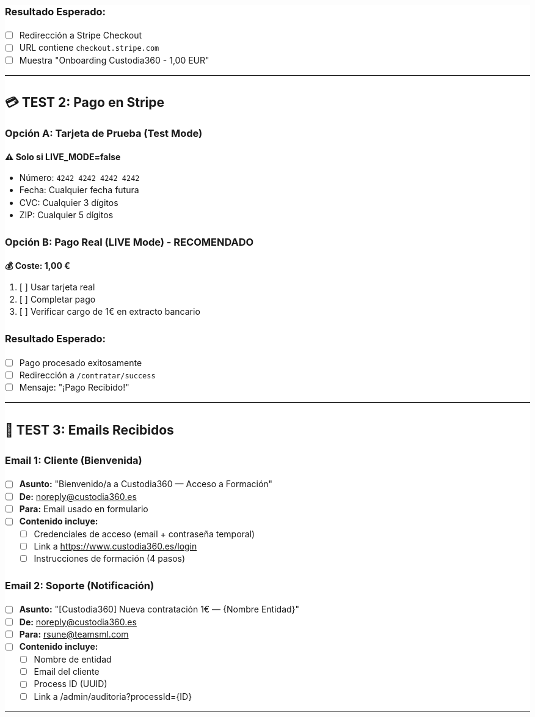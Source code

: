 ### Resultado Esperado:
- [ ] Redirección a Stripe Checkout
- [ ] URL contiene `checkout.stripe.com`
- [ ] Muestra "Onboarding Custodia360 - 1,00 EUR"

---

## 💳 TEST 2: Pago en Stripe

### Opción A: Tarjeta de Prueba (Test Mode)
**⚠️ Solo si LIVE_MODE=false**

- Número: `4242 4242 4242 4242`
- Fecha: Cualquier fecha futura
- CVC: Cualquier 3 dígitos
- ZIP: Cualquier 5 dígitos

### Opción B: Pago Real (LIVE Mode) - **RECOMENDADO**
**💰 Coste: 1,00 €**

1. [ ] Usar tarjeta real
2. [ ] Completar pago
3. [ ] Verificar cargo de 1€ en extracto bancario

### Resultado Esperado:
- [ ] Pago procesado exitosamente
- [ ] Redirección a `/contratar/success`
- [ ] Mensaje: "¡Pago Recibido!"

---

## 📧 TEST 3: Emails Recibidos

### Email 1: Cliente (Bienvenida)
- [ ] **Asunto:** "Bienvenido/a a Custodia360 — Acceso a Formación"
- [ ] **De:** noreply@custodia360.es
- [ ] **Para:** Email usado en formulario
- [ ] **Contenido incluye:**
  - [ ] Credenciales de acceso (email + contraseña temporal)
  - [ ] Link a https://www.custodia360.es/login
  - [ ] Instrucciones de formación (4 pasos)

### Email 2: Soporte (Notificación)
- [ ] **Asunto:** "[Custodia360] Nueva contratación 1€ — {Nombre Entidad}"
- [ ] **De:** noreply@custodia360.es
- [ ] **Para:** rsune@teamsml.com
- [ ] **Contenido incluye:**
  - [ ] Nombre de entidad
  - [ ] Email del cliente
  - [ ] Process ID (UUID)
  - [ ] Link a /admin/auditoria?processId={ID}

---